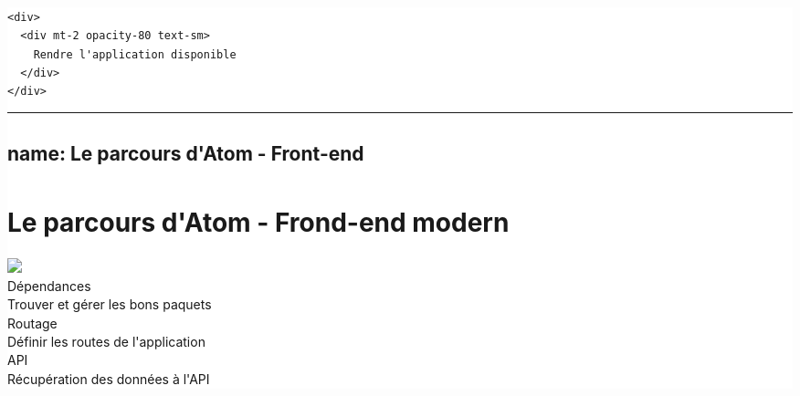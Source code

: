     <div>
      <div mt-2 opacity-80 text-sm>
        Rendre l'application disponible
      </div>
    </div>
  </div>
</div>



---
name: Le parcours d'Atom - Front-end
---

<h1 flex justify-between>
  <div> Le parcours d'Atom - <span text-primary> Frond-end modern </span></div>
  <div flex items-center gap-2>
    <vscode-icons-file-type-reactjs w-6 h-6 />
    <vscode-icons-file-type-node w-6 h-6 />
  </div>
</h1>

<div mt-12 grid="~ cols-5" gap-y-8>
  <div relative>
    <img src="/atom.png" absolute h-30 scale-x--100 class="top-1/2 left-1/2 transform translate--1/2" />
  </div>
  <div v-click border-1 border-red-900 border-opacity-80 bg-red-900 bg-opacity-10 rounded-md p-3>
    <div text-red-400>
      <ph-package-duotone w-5 />
      Dépendances
    </div>
    <div mt-2 opacity-80 text-sm>
      Trouver et gérer les bons paquets
    </div>
  </div>
  <div v-click flex="~ row" justify-center items-center>
    <ph-arrow-right-bold w-8 h-8 />
  </div>
  <div v-after col-start-4 border-1 border-orange-900 border-opacity-80 bg-orange-900 bg-opacity-10 rounded-md p-3>
    <div text-orange-400>
      <ph-diamonds-four-duotone w-5 />
      Routage
    </div>
    <div mt-2 opacity-80 text-sm>
      Définir les routes de l'application
    </div>
  </div>
  <div v-click flex="~ row" justify-center items-center>
    <ph-arrow-bend-right-down-bold w-8 h-8/>
  </div>
  <div v-after col-start-5 row-start-2 border-1 border-gray-700 bg-gray-900 bg-opacity-10 rounded-md p-3>
    <div text-gray-400>
      <ph-plugs-duotone w-5 />
      API
    </div>
    <div mt-2 opacity-80 text-sm>
      Récupération des données à l'API
    </div>
  </div>
  <div v-click col-start-4 row-start-2 flex="~ row" justify-center items-center>
    <ph-arrow-left-bold w-8 h-8 />
  </div>